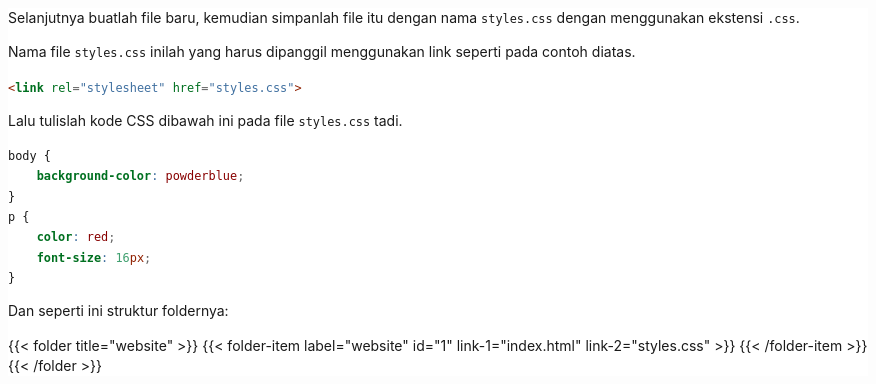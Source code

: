 Selanjutnya buatlah file baru, kemudian simpanlah file itu dengan nama `styles.css` dengan menggunakan ekstensi `.css`.

Nama file `styles.css` inilah yang harus dipanggil menggunakan link seperti pada contoh diatas.

```html
<link rel="stylesheet" href="styles.css">
```

Lalu tulislah kode CSS dibawah ini pada file `styles.css` tadi.

```css
body {
    background-color: powderblue;
}
p {
    color: red;
    font-size: 16px;
}
```

Dan seperti ini struktur foldernya:

{{< folder title="website" >}}
{{< folder-item label="website" id="1" link-1="index.html" link-2="styles.css" >}}
{{< /folder-item >}}
{{< /folder >}}